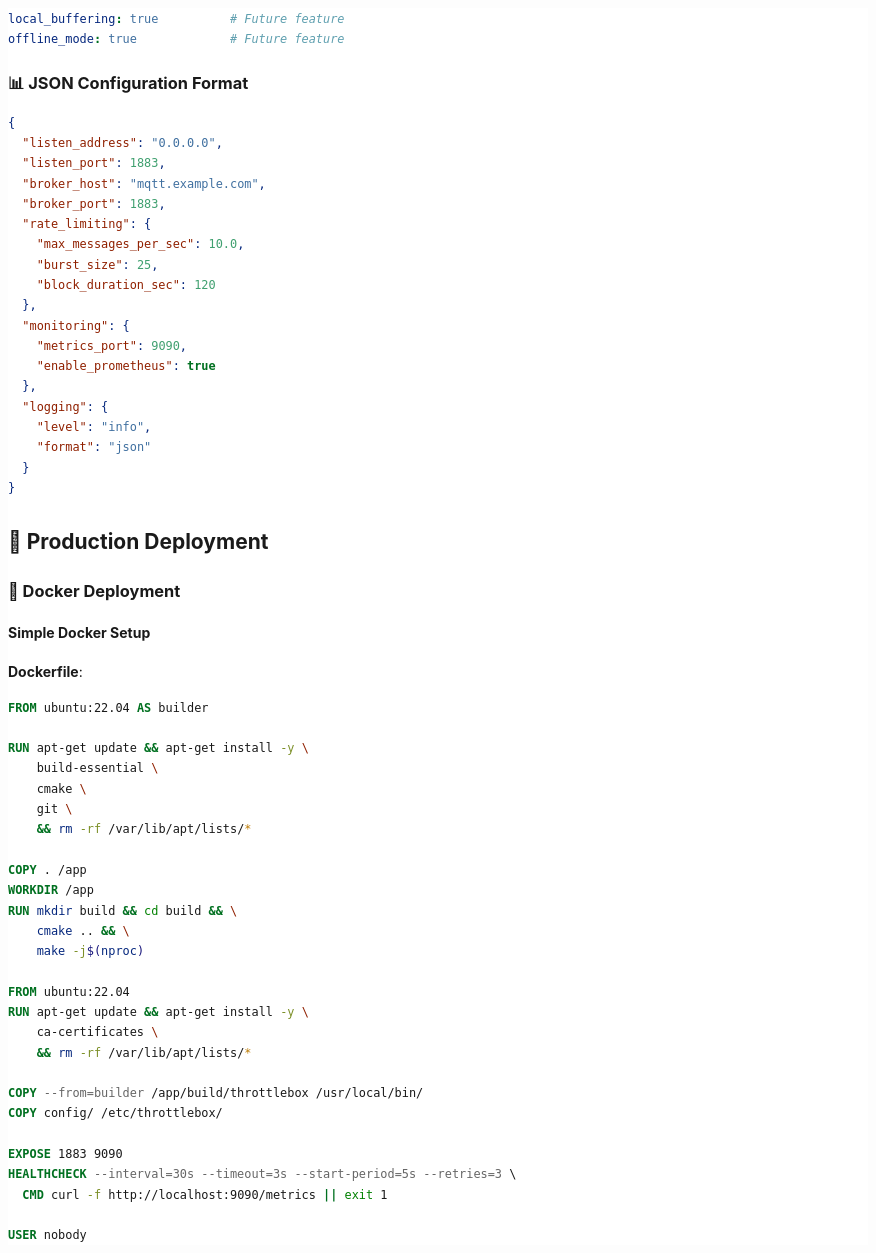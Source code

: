 ```yaml
local_buffering: true          # Future feature
offline_mode: true             # Future feature
```

### 📊 JSON Configuration Format

```json
{
  "listen_address": "0.0.0.0",
  "listen_port": 1883,
  "broker_host": "mqtt.example.com",
  "broker_port": 1883,
  "rate_limiting": {
    "max_messages_per_sec": 10.0,
    "burst_size": 25,
    "block_duration_sec": 120
  },
  "monitoring": {
    "metrics_port": 9090,
    "enable_prometheus": true
  },
  "logging": {
    "level": "info",
    "format": "json"
  }
}
```

## 🚀 Production Deployment

### 🐳 Docker Deployment

#### Simple Docker Setup

**Dockerfile**:
```dockerfile
FROM ubuntu:22.04 AS builder

RUN apt-get update && apt-get install -y \
    build-essential \
    cmake \
    git \
    && rm -rf /var/lib/apt/lists/*

COPY . /app
WORKDIR /app
RUN mkdir build && cd build && \
    cmake .. && \
    make -j$(nproc)

FROM ubuntu:22.04
RUN apt-get update && apt-get install -y \
    ca-certificates \
    && rm -rf /var/lib/apt/lists/*

COPY --from=builder /app/build/throttlebox /usr/local/bin/
COPY config/ /etc/throttlebox/

EXPOSE 1883 9090
HEALTHCHECK --interval=30s --timeout=3s --start-period=5s --retries=3 \
  CMD curl -f http://localhost:9090/metrics || exit 1

USER nobody
```
